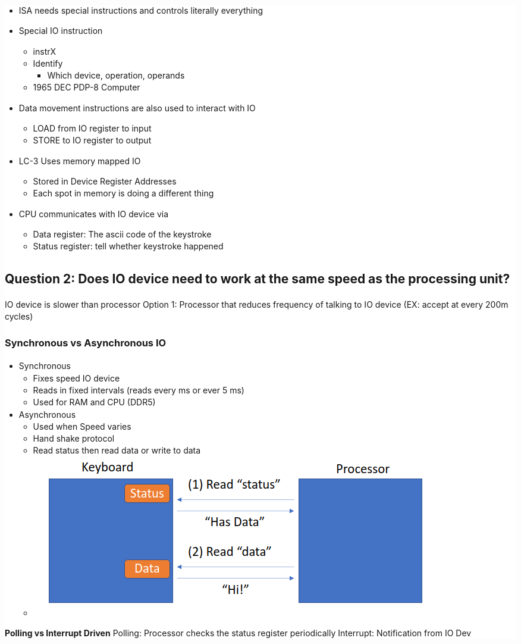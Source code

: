 * ISA needs special instructions and controls literally everything
* Special IO instruction
    * instrX <Operands>
    * Identify
        * Which device, operation, operands
    * 1965 DEC PDP-8 Computer
* Data movement instructions are also used to interact with IO
  * LOAD from IO register to input
  * STORE to IO register to output
* LC-3 Uses memory mapped IO 
  * Stored in Device Register Addresses
  * Each spot in memory is doing a different thing

* CPU communicates with IO device via 
    * Data register: The ascii code of the keystroke
    * Status register: tell whether keystroke happened

## Question 2: Does IO device need to work at the same speed as the processing unit?
IO device is slower than processor
Option 1: Processor that reduces frequency of talking to IO device (EX: accept at every 200m cycles)

### Synchronous vs Asynchronous IO
* Synchronous
    * Fixes speed IO device
    * Reads in fixed intervals (reads every ms or ever 5 ms)
    * Used for RAM and CPU (DDR5)
* Asynchronous
    * Used when Speed varies
    * Hand shake protocol
    * Read status then read data or write to data
    * ![Alt text](image-7.png)

**Polling vs Interrupt Driven**
Polling: Processor checks the status register periodically
Interrupt: Notification from IO Dev